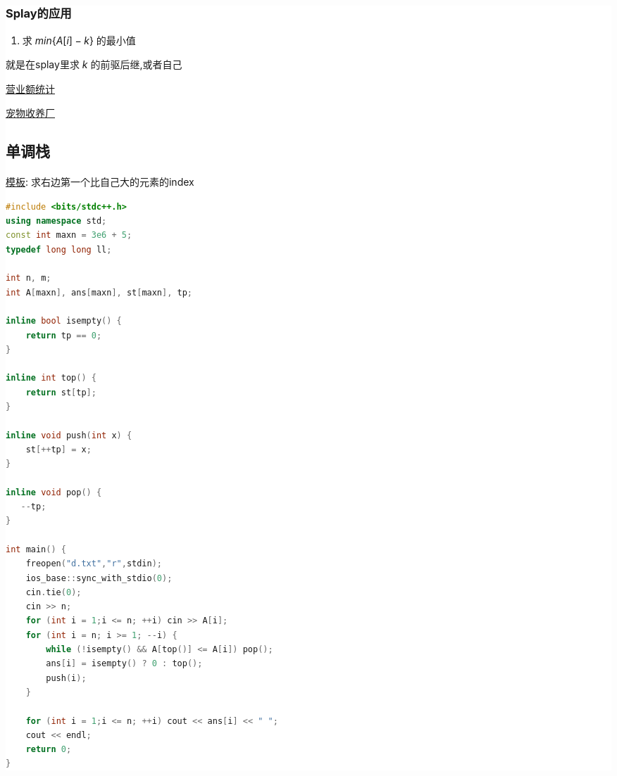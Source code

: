 

### Splay的应用

1. 求 $min\{A[i] - k\}$ 的最小值

就是在splay里求 $k$ 的前驱后继,或者自己

[营业额统计](https://www.luogu.com.cn/problem/P2234)

[宠物收养厂]()



## 单调栈

[模板](https://www.luogu.com.cn/problem/P5788): 求右边第一个比自己大的元素的index

``` cpp
#include <bits/stdc++.h>
using namespace std;
const int maxn = 3e6 + 5;
typedef long long ll;

int n, m;
int A[maxn], ans[maxn], st[maxn], tp;

inline bool isempty() {
    return tp == 0;
}

inline int top() {
    return st[tp];
}

inline void push(int x) {
    st[++tp] = x;
}

inline void pop() {
   --tp;
}

int main() {
    freopen("d.txt","r",stdin);
    ios_base::sync_with_stdio(0);
    cin.tie(0);
    cin >> n;
    for (int i = 1;i <= n; ++i) cin >> A[i];
    for (int i = n; i >= 1; --i) {
        while (!isempty() && A[top()] <= A[i]) pop();
        ans[i] = isempty() ? 0 : top();
        push(i);
    }

    for (int i = 1;i <= n; ++i) cout << ans[i] << " ";
    cout << endl;
    return 0;
}
```
